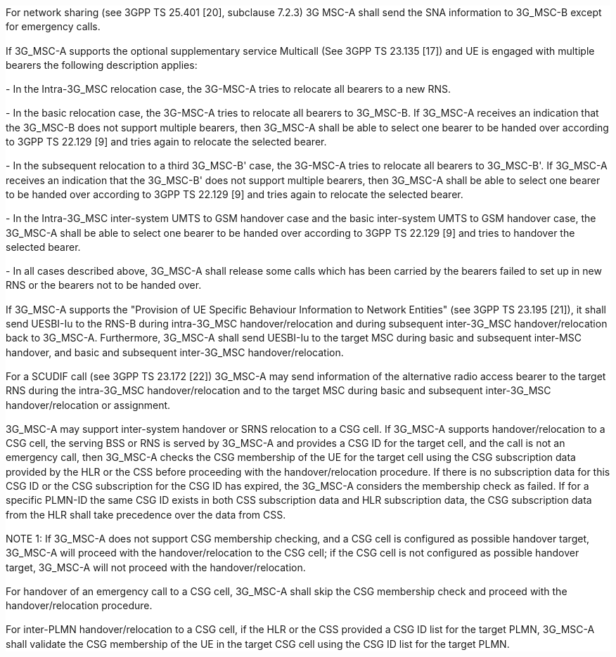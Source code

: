 For network sharing (see 3GPP TS 25.401 [20], subclause 7.2.3) 3G MSC-A shall send the SNA information to 3G\_MSC-B except for emergency calls.

If 3G\_MSC-A supports the optional supplementary service Multicall (See 3GPP TS 23.135 [17]) and UE is engaged with multiple bearers the following description applies:

\-	In the Intra-3G\_MSC relocation case, the 3G-MSC-A tries to relocate all bearers to a new RNS.

\-	In the basic relocation case, the 3G-MSC-A tries to relocate all bearers to 3G\_MSC-B. If 3G\_MSC-A receives an indication that the 3G\_MSC-B does not support multiple bearers, then 3G\_MSC-A shall be able to select one bearer to be handed over according to 3GPP TS 22.129 [9] and tries again to relocate the selected bearer.

\-	In the subsequent relocation to a third 3G\_MSC-B' case, the 3G-MSC-A tries to relocate all bearers to 3G\_MSC-B'. If 3G\_MSC-A receives an indication that the 3G\_MSC-B' does not support multiple bearers, then 3G\_MSC-A shall be able to select one bearer to be handed over according to 3GPP TS 22.129 [9] and tries again to relocate the selected bearer.

\-	In the Intra-3G\_MSC inter-system UMTS to GSM handover case and the basic inter-system UMTS to GSM handover case, the 3G\_MSC-A shall be able to select one bearer to be handed over according to 3GPP TS 22.129 [9] and tries to handover the selected bearer.

\-	In all cases described above, 3G\_MSC-A shall release some calls which has been carried by the bearers failed to set up in new RNS or the bearers not to be handed over.

If 3G\_MSC-A supports the "Provision of UE Specific Behaviour Information to Network Entities" (see 3GPP TS 23.195 [21]), it shall send UESBI-Iu to the RNS-B during intra-3G\_MSC handover/relocation and during subsequent inter-3G\_MSC handover/relocation back to 3G\_MSC-A. Furthermore, 3G\_MSC-A shall send UESBI-Iu to the target MSC during basic and subsequent inter-MSC handover, and basic and subsequent inter-3G\_MSC handover/relocation.

For a SCUDIF call (see 3GPP TS 23.172 [22]) 3G\_MSC-A may send information of the alternative radio access bearer to the target RNS during the intra-3G\_MSC handover/relocation and to the target MSC during basic and subsequent inter-3G\_MSC handover/relocation or assignment.

3G\_MSC-A may support inter-system handover or SRNS relocation to a CSG cell. If 3G\_MSC-A supports handover/relocation to a CSG cell, the serving BSS or RNS is served by 3G\_MSC-A and provides a CSG ID for the target cell, and the call is not an emergency call, then 3G\_MSC-A checks the CSG membership of the UE for the target cell using the CSG subscription data provided by the HLR or the CSS before proceeding with the handover/relocation procedure. If there is no subscription data for this CSG ID or the CSG subscription for the CSG ID has expired, the 3G\_MSC-A considers the membership check as failed. If for a specific PLMN-ID the same CSG ID exists in both CSS subscription data and HLR subscription data, the CSG subscription data from the HLR shall take precedence over the data from CSS.

NOTE 1:	If 3G\_MSC-A does not support CSG membership checking, and a CSG cell is configured as possible handover target, 3G\_MSC-A will proceed with the handover/relocation to the CSG cell; if the CSG cell is not configured as possible handover target, 3G\_MSC-A will not proceed with the handover/relocation.

For handover of an emergency call to a CSG cell, 3G\_MSC-A shall skip the CSG membership check and proceed with the handover/relocation procedure.

For inter-PLMN handover/relocation to a CSG cell, if the HLR or the CSS provided a CSG ID list for the target PLMN, 3G\_MSC-A shall validate the CSG membership of the UE in the target CSG cell using the CSG ID list for the target PLMN.
